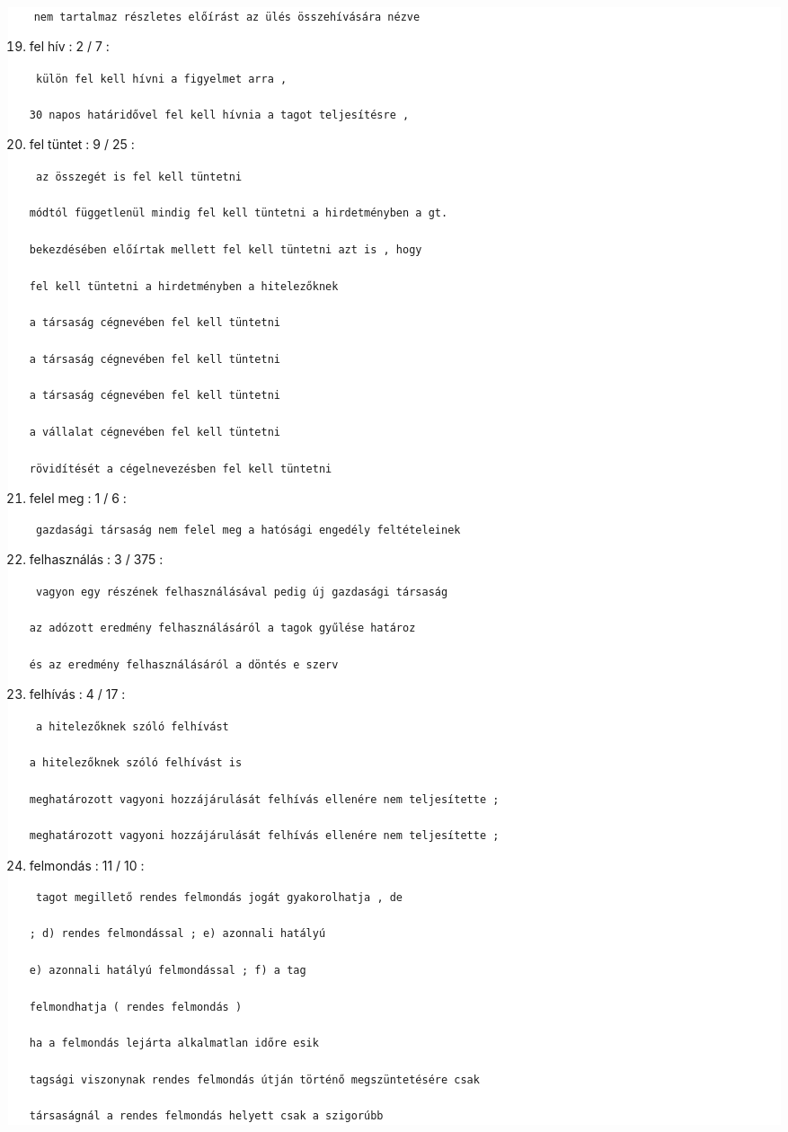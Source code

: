 		nem tartalmaz részletes előírást az ülés összehívására nézve

19. fel hív : 2  / 7 :

		 külön fel kell hívni a figyelmet arra ,

		30 napos határidővel fel kell hívnia a tagot teljesítésre ,

20. fel tüntet : 9  / 25 :

		 az összegét is fel kell tüntetni

		módtól függetlenül mindig fel kell tüntetni a hirdetményben a gt.

		bekezdésében előírtak mellett fel kell tüntetni azt is , hogy

		fel kell tüntetni a hirdetményben a hitelezőknek

		a társaság cégnevében fel kell tüntetni

		a társaság cégnevében fel kell tüntetni

		a társaság cégnevében fel kell tüntetni

		a vállalat cégnevében fel kell tüntetni

		rövidítését a cégelnevezésben fel kell tüntetni

21. felel meg : 1  / 6 :

		 gazdasági társaság nem felel meg a hatósági engedély feltételeinek

22. felhasználás : 3  / 375 :

		 vagyon egy részének felhasználásával pedig új gazdasági társaság

		az adózott eredmény felhasználásáról a tagok gyűlése határoz

		és az eredmény felhasználásáról a döntés e szerv

23. felhívás : 4  / 17 :

		 a hitelezőknek szóló felhívást

		a hitelezőknek szóló felhívást is

		meghatározott vagyoni hozzájárulását felhívás ellenére nem teljesítette ;

		meghatározott vagyoni hozzájárulását felhívás ellenére nem teljesítette ;

24. felmondás : 11  / 10 :

		 tagot megillető rendes felmondás jogát gyakorolhatja , de

		; d) rendes felmondással ; e) azonnali hatályú

		e) azonnali hatályú felmondással ; f) a tag

		felmondhatja ( rendes felmondás )

		ha a felmondás lejárta alkalmatlan időre esik

		tagsági viszonynak rendes felmondás útján történő megszüntetésére csak

		társaságnál a rendes felmondás helyett csak a szigorúbb
